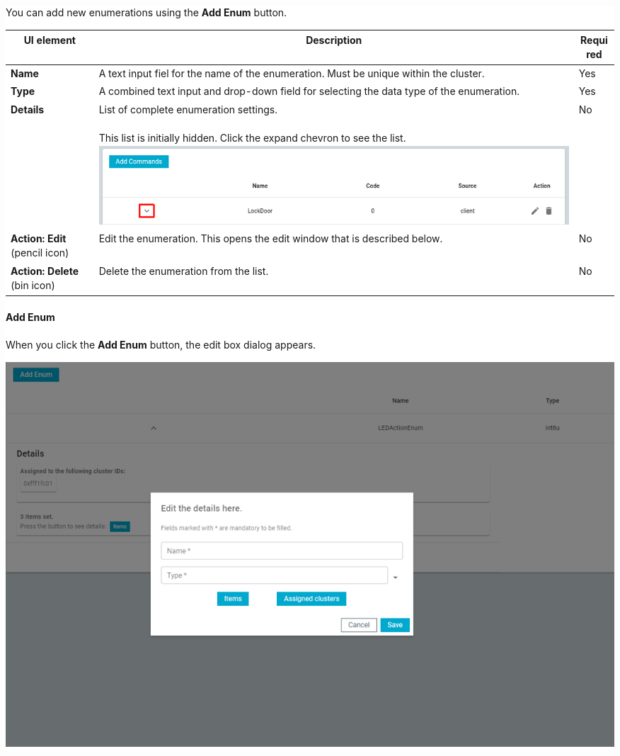You can add new enumerations using the **Add Enum** button.

|           UI element           |                              Description                              | Required |
| ------------------------------ | --------------------------------------------------------------------- | -------- |
| **Name**                       | A text input fiel for the name of the enumeration. Must be unique within the cluster.                                                     | Yes      |
| **Type**                       | A combined text input and drop-down field for selecting the data type of the enumeration.                                    | Yes      |
| **Details**                    | List of complete enumeration settings.<br/><br/>This list is initially hidden. Click the expand chevron to see the list.<br/>![Details chevron](./screenshots/matter_cluster_tool_details_button.png "Details chevron")                                    | No       |
| **Action: Edit** (pencil icon) | Edit the enumeration. This opens the edit window that is described below. | No       |
| **Action: Delete** (bin icon)  | Delete the enumeration from the list.                                 | No       |

#### Add Enum

When you click the **Add Enum** button, the edit box dialog appears.

![Enum edit window](./screenshots/matter_cluster_tool_enums_tab_dialog.png "Enum edit window")
